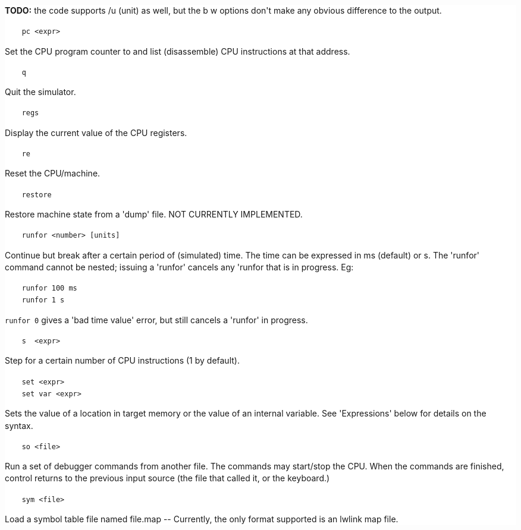 **TODO:** the code supports /u (unit) as well, but the b w
options don't make any obvious difference to the output.


        pc <expr>

Set the CPU program counter to <expr> and list
(disassemble) CPU instructions at that address.


        q

Quit the simulator.


        regs

Display the current value of the CPU registers.


        re

Reset the CPU/machine.

        restore

Restore machine state from a 'dump' file. NOT CURRENTLY IMPLEMENTED.

        runfor <number> [units]

Continue but break after a certain period of (simulated)
time. The time can be expressed in ms (default) or s.
The 'runfor' command cannot be nested; issuing a
'runfor' cancels any 'runfor that is in progress. Eg:

        runfor 100 ms
        runfor 1 s

`runfor 0` gives a 'bad time value' error, but still
cancels a 'runfor' in progress.

        s  <expr>

Step for a certain number of CPU instructions (1 by default).

        set <expr>
        set var <expr>

Sets the value of a location in target memory or the
value of an internal variable.
See 'Expressions' below for details on the syntax.

        so <file>

Run a set of debugger commands from another file.
The commands may start/stop the CPU.  When the commands
are finished, control returns to the previous input
source (the file that called it, or the keyboard.)

        sym <file>

Load a symbol table file named file.map -- Currently,
the only format supported is an lwlink map file.
